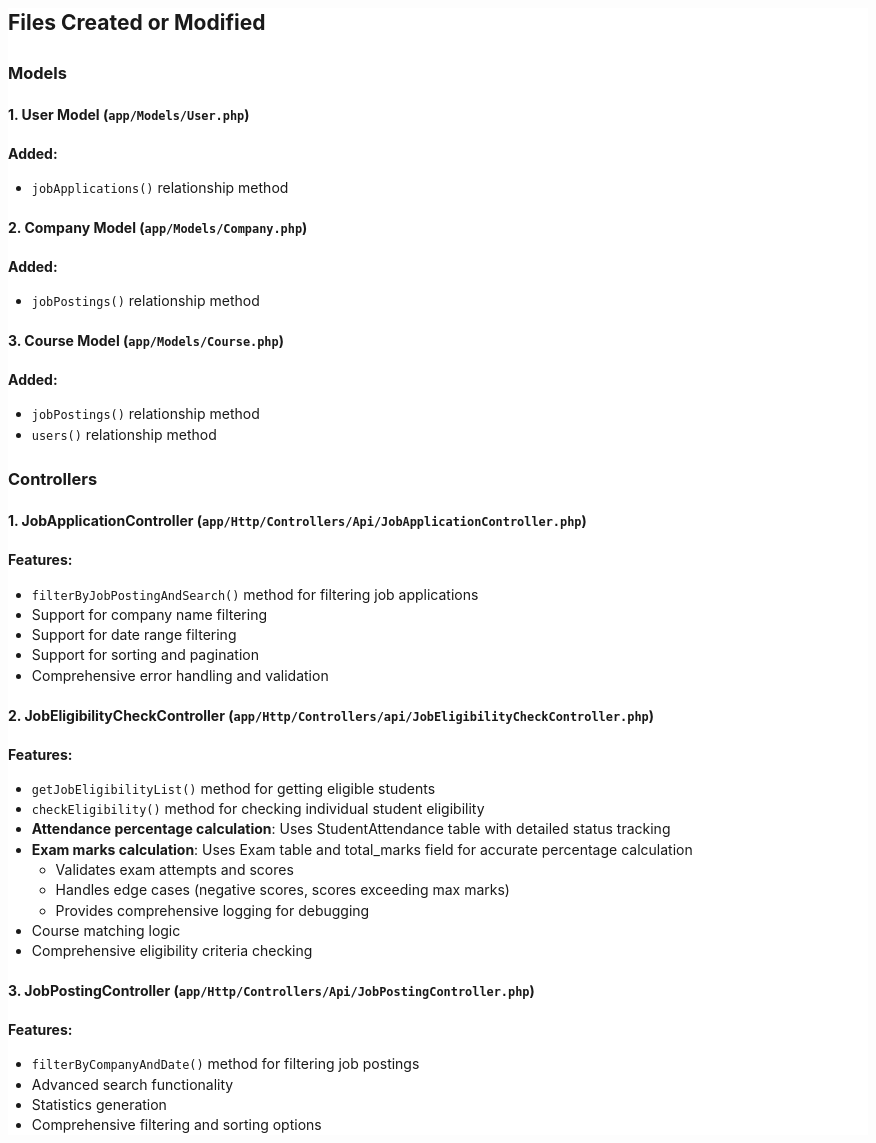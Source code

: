 ## Files Created or Modified

### Models

#### 1. User Model (`app/Models/User.php`)
**Added:**
- `jobApplications()` relationship method

#### 2. Company Model (`app/Models/Company.php`)
**Added:**
- `jobPostings()` relationship method

#### 3. Course Model (`app/Models/Course.php`)
**Added:**
- `jobPostings()` relationship method
- `users()` relationship method

### Controllers

#### 1. JobApplicationController (`app/Http/Controllers/Api/JobApplicationController.php`)
**Features:**
- `filterByJobPostingAndSearch()` method for filtering job applications
- Support for company name filtering
- Support for date range filtering
- Support for sorting and pagination
- Comprehensive error handling and validation

#### 2. JobEligibilityCheckController (`app/Http/Controllers/api/JobEligibilityCheckController.php`)
**Features:**
- `getJobEligibilityList()` method for getting eligible students
- `checkEligibility()` method for checking individual student eligibility
- **Attendance percentage calculation**: Uses StudentAttendance table with detailed status tracking
- **Exam marks calculation**: Uses Exam table and total_marks field for accurate percentage calculation
  - Validates exam attempts and scores
  - Handles edge cases (negative scores, scores exceeding max marks)
  - Provides comprehensive logging for debugging
- Course matching logic
- Comprehensive eligibility criteria checking

#### 3. JobPostingController (`app/Http/Controllers/Api/JobPostingController.php`)
**Features:**
- `filterByCompanyAndDate()` method for filtering job postings
- Advanced search functionality
- Statistics generation
- Comprehensive filtering and sorting options
